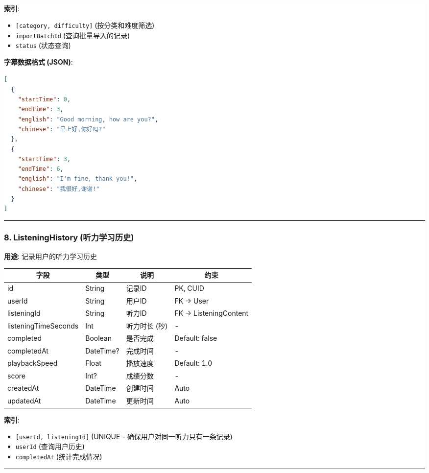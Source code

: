 **索引**:
- `[category, difficulty]` (按分类和难度筛选)
- `importBatchId` (查询批量导入的记录)
- `status` (状态查询)

**字幕数据格式 (JSON)**:
```json
[
  {
    "startTime": 0,
    "endTime": 3,
    "english": "Good morning, how are you?",
    "chinese": "早上好,你好吗?"
  },
  {
    "startTime": 3,
    "endTime": 6,
    "english": "I'm fine, thank you!",
    "chinese": "我很好,谢谢!"
  }
]
```

---

### 8. ListeningHistory (听力学习历史)

**用途**: 记录用户的听力学习历史

| 字段 | 类型 | 说明 | 约束 |
|------|------|------|------|
| id | String | 记录ID | PK, CUID |
| userId | String | 用户ID | FK → User |
| listeningId | String | 听力ID | FK → ListeningContent |
| listeningTimeSeconds | Int | 听力时长 (秒) | - |
| completed | Boolean | 是否完成 | Default: false |
| completedAt | DateTime? | 完成时间 | - |
| playbackSpeed | Float | 播放速度 | Default: 1.0 |
| score | Int? | 成绩分数 | - |
| createdAt | DateTime | 创建时间 | Auto |
| updatedAt | DateTime | 更新时间 | Auto |

**索引**:
- `[userId, listeningId]` (UNIQUE - 确保用户对同一听力只有一条记录)
- `userId` (查询用户历史)
- `completedAt` (统计完成情况)

---